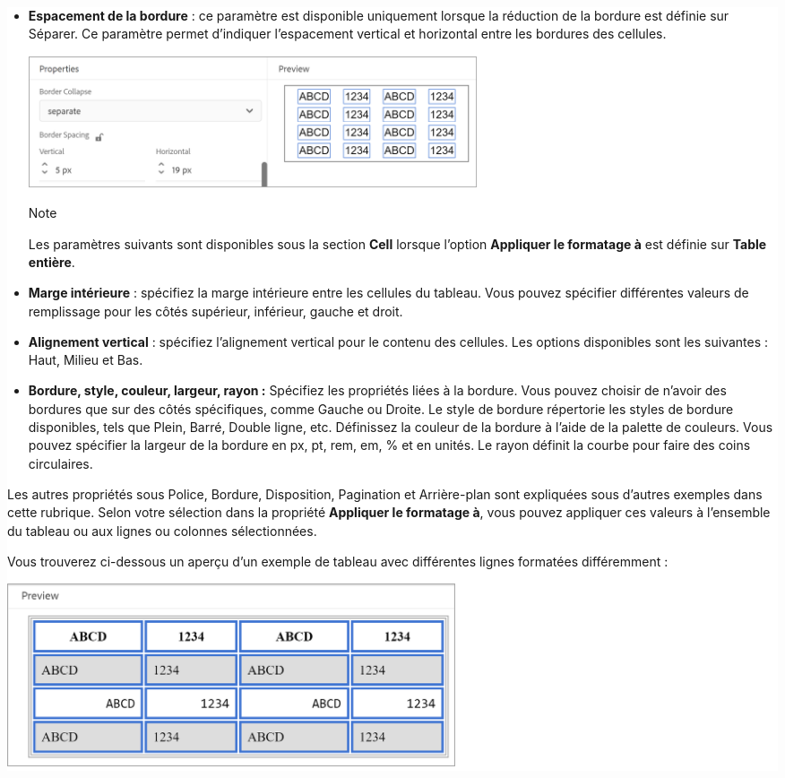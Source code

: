   * **Espacement de la bordure** : ce paramètre est disponible uniquement lorsque la réduction de la bordure est définie sur Séparer. Ce paramètre permet d’indiquer l’espacement vertical et horizontal entre les bordures des cellules.

     <img src="./assets/table-border-spacing.png" width="500">

     >[!NOTE]
     >
     >Les paramètres suivants sont disponibles sous la section **Cell** lorsque l’option **Appliquer le formatage à** est définie sur **Table entière**.

   * **Marge intérieure** : spécifiez la marge intérieure entre les cellules du tableau. Vous pouvez spécifier différentes valeurs de remplissage pour les côtés supérieur, inférieur, gauche et droit.

   * **Alignement vertical** : spécifiez l’alignement vertical pour le contenu des cellules. Les options disponibles sont les suivantes : Haut, Milieu et Bas.

   * **Bordure, style, couleur, largeur, rayon :** Spécifiez les propriétés liées à la bordure. Vous pouvez choisir de n’avoir des bordures que sur des côtés spécifiques, comme Gauche ou Droite. Le style de bordure répertorie les styles de bordure disponibles, tels que Plein, Barré, Double ligne, etc. Définissez la couleur de la bordure à l’aide de la palette de couleurs. Vous pouvez spécifier la largeur de la bordure en px, pt, rem, em, % et en unités. Le rayon définit la courbe pour faire des coins circulaires.

   Les autres propriétés sous Police, Bordure, Disposition, Pagination et Arrière-plan sont expliquées sous d’autres exemples dans cette rubrique. Selon votre sélection dans la propriété **Appliquer le formatage à**, vous pouvez appliquer ces valeurs à l’ensemble du tableau ou aux lignes ou colonnes sélectionnées.

   Vous trouverez ci-dessous un aperçu d’un exemple de tableau avec différentes lignes formatées différemment :

   <img src="./assets/table-final-design.png" width="500">
